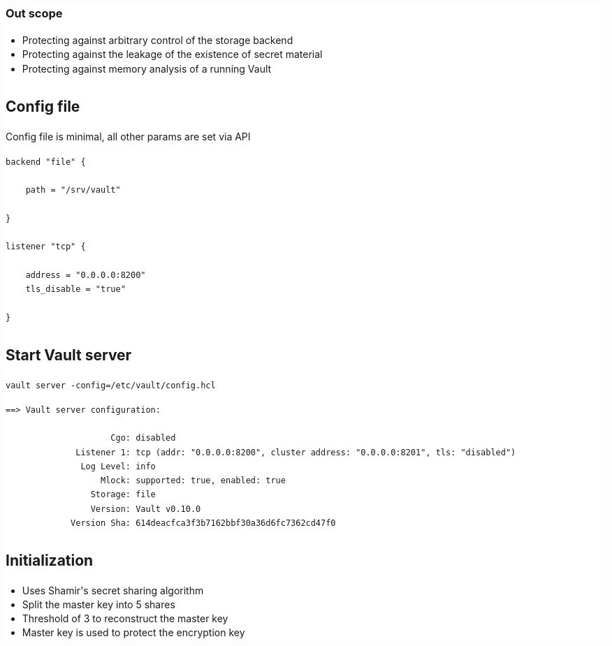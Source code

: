 
### Out scope

* Protecting against arbitrary control of the storage backend
* Protecting against the leakage of the existence of secret material
* Protecting against memory analysis of a running Vault



## Config file

Config file is minimal, all other params are set via API

```
backend "file" {

    path = "/srv/vault"

}

listener "tcp" {

    address = "0.0.0.0:8200"
    tls_disable = "true"

}
```


## Start Vault server

```
vault server -config=/etc/vault/config.hcl
```
```
==> Vault server configuration:

                     Cgo: disabled
              Listener 1: tcp (addr: "0.0.0.0:8200", cluster address: "0.0.0.0:8201", tls: "disabled")
               Log Level: info
                   Mlock: supported: true, enabled: true
                 Storage: file
                 Version: Vault v0.10.0
             Version Sha: 614deacfca3f3b7162bbf30a36d6fc7362cd47f0
```



## Initialization

* Uses Shamir's secret sharing algorithm
* Split the master key into 5 shares
* Threshold of 3 to reconstruct the master key
* Master key is used to protect the encryption key
